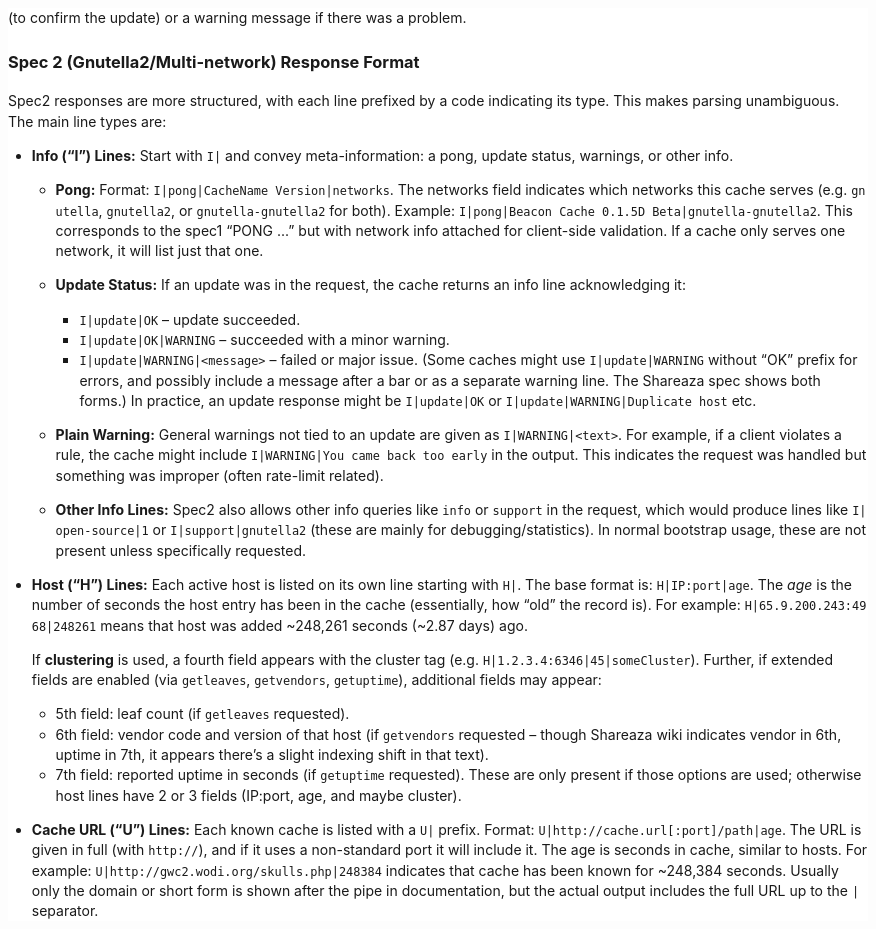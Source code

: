 (to confirm the update) or a warning message if there was a problem.

### Spec 2 (Gnutella2/Multi-network) Response Format

Spec2 responses are more structured, with each line prefixed by a code indicating its type. This makes parsing unambiguous. The main line types are:

* **Info (“I”) Lines:** Start with `I|` and convey meta-information: a pong, update status, warnings, or other info.

  * **Pong:** Format: `I|pong|CacheName Version|networks`. The networks field indicates which networks this cache serves (e.g. `gnutella`, `gnutella2`, or `gnutella-gnutella2` for both). Example:
    `I|pong|Beacon Cache 0.1.5D Beta|gnutella-gnutella2`.
    This corresponds to the spec1 “PONG ...” but with network info attached for client-side validation. If a cache only serves one network, it will list just that one.
  * **Update Status:** If an update was in the request, the cache returns an info line acknowledging it:

    * `I|update|OK` – update succeeded.
    * `I|update|OK|WARNING` – succeeded with a minor warning.
    * `I|update|WARNING|<message>` – failed or major issue.
      (Some caches might use `I|update|WARNING` without “OK” prefix for errors, and possibly include a message after a bar or as a separate warning line. The Shareaza spec shows both forms.) In practice, an update response might be `I|update|OK` or `I|update|WARNING|Duplicate host` etc.
  * **Plain Warning:** General warnings not tied to an update are given as `I|WARNING|<text>`. For example, if a client violates a rule, the cache might include `I|WARNING|You came back too early` in the output. This indicates the request was handled but something was improper (often rate-limit related).
  * **Other Info Lines:** Spec2 also allows other info queries like `info` or `support` in the request, which would produce lines like `I|open-source|1` or `I|support|gnutella2` (these are mainly for debugging/statistics). In normal bootstrap usage, these are not present unless specifically requested.

* **Host (“H”) Lines:** Each active host is listed on its own line starting with `H|`. The base format is:
  `H|IP:port|age`.
  The *age* is the number of seconds the host entry has been in the cache (essentially, how “old” the record is). For example:
  `H|65.9.200.243:4968|248261` means that host was added \~248,261 seconds (\~2.87 days) ago.

  If **clustering** is used, a fourth field appears with the cluster tag (e.g. `H|1.2.3.4:6346|45|someCluster`). Further, if extended fields are enabled (via `getleaves`, `getvendors`, `getuptime`), additional fields may appear:

  * 5th field: leaf count (if `getleaves` requested).
  * 6th field: vendor code and version of that host (if `getvendors` requested – though Shareaza wiki indicates vendor in 6th, uptime in 7th, it appears there’s a slight indexing shift in that text).
  * 7th field: reported uptime in seconds (if `getuptime` requested).
    These are only present if those options are used; otherwise host lines have 2 or 3 fields (IP\:port, age, and maybe cluster).

* **Cache URL (“U”) Lines:** Each known cache is listed with a `U|` prefix. Format:
  `U|http://cache.url[:port]/path|age`.
  The URL is given in full (with `http://`), and if it uses a non-standard port it will include it. The age is seconds in cache, similar to hosts. For example:
  `U|http://gwc2.wodi.org/skulls.php|248384` indicates that cache has been known for \~248,384 seconds. Usually only the domain or short form is shown after the pipe in documentation, but the actual output includes the full URL up to the `|` separator.
